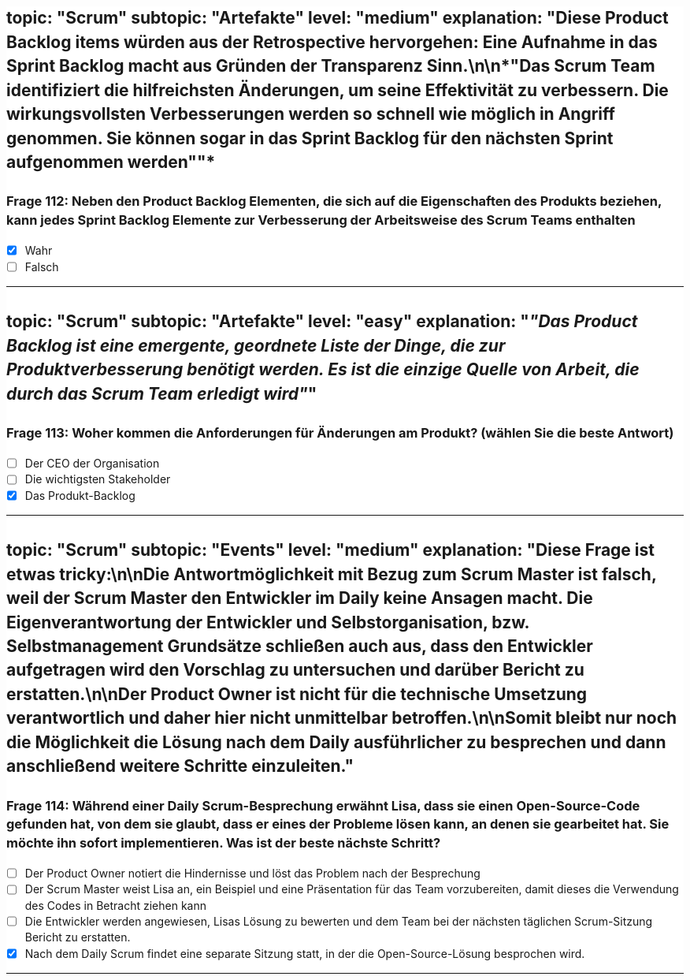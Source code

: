 topic: "Scrum"
subtopic: "Artefakte"
level: "medium"
explanation: "Diese Product Backlog items würden aus der Retrospective hervorgehen: Eine Aufnahme in das Sprint Backlog macht aus Gründen der Transparenz Sinn.\n\n*\"Das Scrum Team identifiziert die hilfreichsten Änderungen, um seine Effektivität zu verbessern. Die wirkungsvollsten Verbesserungen werden so schnell wie möglich in Angriff genommen. **Sie können sogar in das Sprint Backlog für den nächsten Sprint aufgenommen werden\"**"*
---
### Frage 112: Neben den Product Backlog Elementen, die sich auf die Eigenschaften des Produkts beziehen, kann jedes Sprint Backlog Elemente zur Verbesserung der Arbeitsweise des Scrum Teams enthalten
- [x] Wahr
- [ ] Falsch

---
topic: "Scrum"
subtopic: "Artefakte"
level: "easy"
explanation: "*\"Das Product Backlog ist eine emergente, geordnete Liste der Dinge, die zur Produktverbesserung benötigt werden. Es ist die einzige Quelle von Arbeit, die durch das Scrum Team erledigt wird\"*"
---
### Frage 113: Woher kommen die Anforderungen für Änderungen am Produkt? (wählen Sie die beste Antwort)
- [ ] Der CEO der Organisation
- [ ] Die wichtigsten Stakeholder
- [x] Das Produkt-Backlog

---
topic: "Scrum"
subtopic: "Events"
level: "medium"
explanation: "Diese Frage ist etwas tricky:\n\nDie Antwortmöglichkeit mit Bezug zum Scrum Master ist falsch, weil der Scrum Master den Entwickler im Daily keine Ansagen macht. Die Eigenverantwortung der Entwickler und Selbstorganisation, bzw. Selbstmanagement Grundsätze schließen auch aus, dass den Entwickler aufgetragen wird den Vorschlag zu untersuchen und darüber Bericht zu erstatten.\n\nDer Product Owner ist nicht für die technische Umsetzung verantwortlich und daher hier nicht unmittelbar betroffen.\n\nSomit bleibt nur noch die Möglichkeit die Lösung nach dem Daily ausführlicher zu besprechen und dann anschließend weitere Schritte einzuleiten."
---
### Frage 114: Während einer Daily Scrum-Besprechung erwähnt Lisa, dass sie einen Open-Source-Code gefunden hat, von dem sie glaubt, dass er eines der Probleme lösen kann, an denen sie gearbeitet hat. Sie möchte ihn sofort implementieren. Was ist der beste nächste Schritt?
- [ ] Der Product Owner notiert die Hindernisse und löst das Problem nach der Besprechung
- [ ] Der Scrum Master weist Lisa an, ein Beispiel und eine Präsentation für das Team vorzubereiten, damit dieses die Verwendung des Codes in Betracht ziehen kann
- [ ] Die Entwickler werden angewiesen, Lisas Lösung zu bewerten und dem Team bei der nächsten täglichen Scrum-Sitzung Bericht zu erstatten.
- [x] Nach dem Daily Scrum findet eine separate Sitzung statt, in der die Open-Source-Lösung besprochen wird.

---